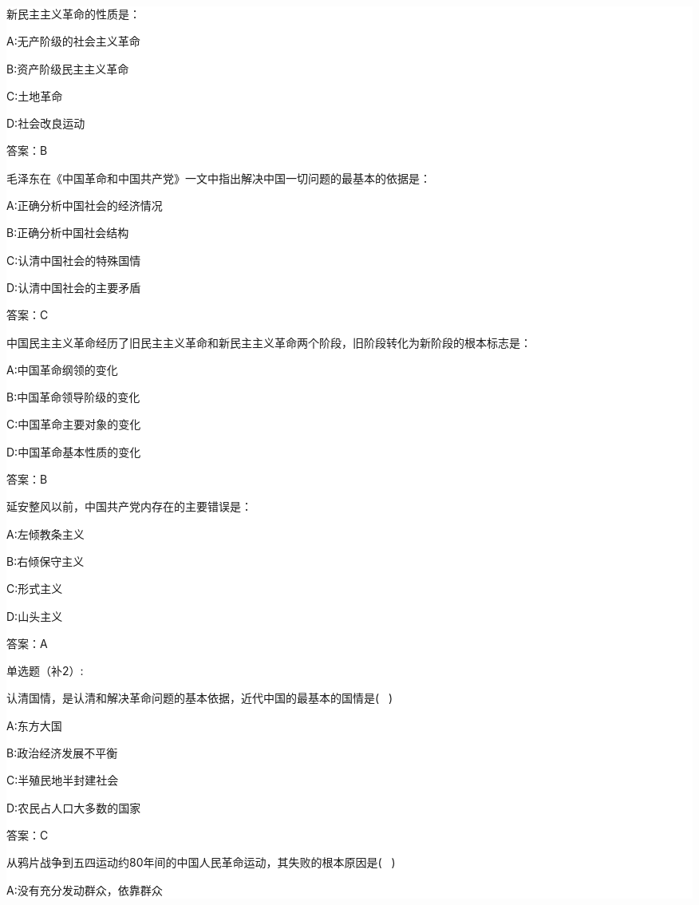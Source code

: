 新民主主义革命的性质是：

A:无产阶级的社会主义革命

B:资产阶级民主主义革命

C:土地革命

D:社会改良运动

答案：B

毛泽东在《中国革命和中国共产党》一文中指出解决中国一切问题的最基本的依据是：

A:正确分析中国社会的经济情况

B:正确分析中国社会结构

C:认清中国社会的特殊国情

D:认清中国社会的主要矛盾

答案：C

中国民主主义革命经历了旧民主主义革命和新民主主义革命两个阶段，旧阶段转化为新阶段的根本标志是：

A:中国革命纲领的变化

B:中国革命领导阶级的变化

C:中国革命主要对象的变化

D:中国革命基本性质的变化

答案：B

延安整风以前，中国共产党内存在的主要错误是：

A:左倾教条主义

B:右倾保守主义

C:形式主义

D:山头主义

答案：A

单选题（补2）:

认清国情，是认清和解决革命问题的基本依据，近代中国的最基本的国情是(   )

A:东方大国

B:政治经济发展不平衡

C:半殖民地半封建社会

D:农民占人口大多数的国家

答案：C

从鸦片战争到五四运动约80年间的中国人民革命运动，其失败的根本原因是(   )

A:没有充分发动群众，依靠群众

